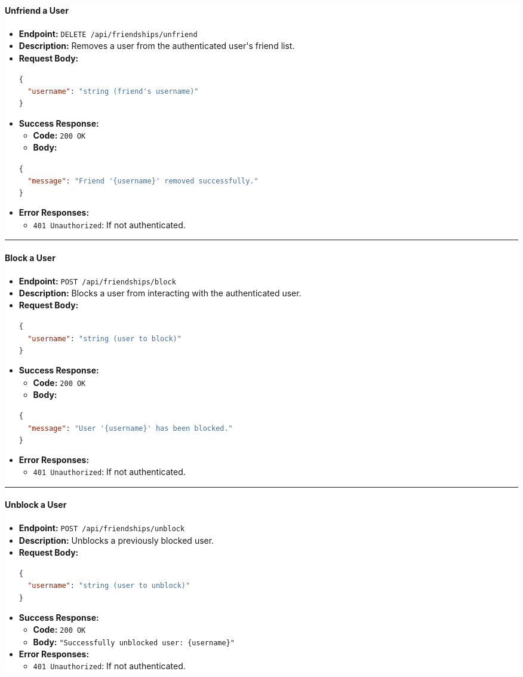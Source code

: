 #### **Unfriend a User**
*   **Endpoint:** `DELETE /api/friendships/unfriend`
*   **Description:** Removes a user from the authenticated user's friend list.
*   **Request Body:** 
    ```json
    {
      "username": "string (friend's username)"
    }
    ```
*   **Success Response:**
    *   **Code:** `200 OK`
    *   **Body:** 
    ```json
    {
      "message": "Friend '{username}' removed successfully."
    }
    ```
*   **Error Responses:**
    *   `401 Unauthorized`: If not authenticated.

---
#### **Block a User**
*   **Endpoint:** `POST /api/friendships/block`
*   **Description:** Blocks a user from interacting with the authenticated user.
*   **Request Body:** 
    ```json
    {
      "username": "string (user to block)"
    }
    ```
*   **Success Response:**
    *   **Code:** `200 OK`
    *   **Body:** 
    ```json
    {
      "message": "User '{username}' has been blocked."
    }
    ```
*   **Error Responses:**
    *   `401 Unauthorized`: If not authenticated.

---
#### **Unblock a User**
*   **Endpoint:** `POST /api/friendships/unblock`
*   **Description:** Unblocks a previously blocked user.
*   **Request Body:** 
    ```json
    {
      "username": "string (user to unblock)"
    }
    ```
*   **Success Response:**
    *   **Code:** `200 OK`
    *   **Body:** `"Successfully unblocked user: {username}"`
*   **Error Responses:**
    *   `401 Unauthorized`: If not authenticated.
